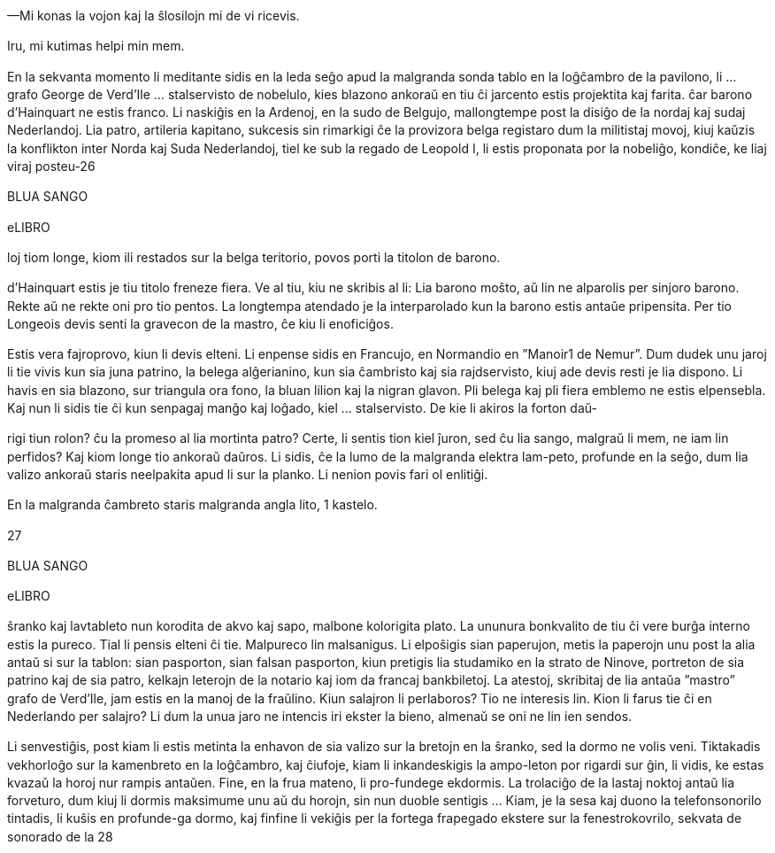 —Mi konas la vojon kaj la ŝlosilojn mi de vi ricevis. 

Iru, mi kutimas helpi min mem. 

En la sekvanta momento li meditante sidis en la leda seĝo apud la malgranda sonda tablo en la loĝĉambro de la pavilono, li … grafo George de Verd’Ile … stalservisto de nobelulo, kies blazono ankoraŭ en tiu ĉi jarcento estis projektita kaj farita. ĉar barono d’Hainquart ne estis franco. Li naskiĝis en la Ardenoj, en la sudo de Belgujo, mallongtempe post la disiĝo de la nordaj kaj sudaj Nederlandoj. Lia patro, artileria kapitano, sukcesis sin rimarkigi ĉe la provizora belga registaro dum la militistaj movoj, kiuj kaŭzis la konflikton inter Norda kaj Suda Nederlandoj, tiel ke sub la regado de Leopold I, li estis proponata por la nobeliĝo, kondiĉe, ke liaj viraj posteu-26

BLUA SANGO

eLIBRO

loj tiom longe, kiom ili restados sur la belga teritorio, povos porti la titolon de barono. 

d’Hainquart estis je tiu titolo freneze fiera. Ve al tiu, kiu ne skribis al li: Lia barono moŝto, aŭ lin ne alparolis per sinjoro barono. Rekte aŭ ne rekte oni pro tio pentos. La longtempa atendado je la interparolado kun la barono estis antaŭe pripensita. Per tio Longeois devis senti la gravecon de la mastro, ĉe kiu li enoficiĝos. 

Estis vera fajroprovo, kiun li devis elteni. Li enpense sidis en Francujo, en Normandio en ”Manoir1 de Nemur”. Dum dudek unu jaroj li tie vivis kun sia juna patrino, la belega alĝerianino, kun sia ĉambristo kaj sia rajdservisto, kiuj ade devis resti je lia dispono. Li havis en sia blazono, sur triangula ora fono, la bluan lilion kaj la nigran glavon. Pli belega kaj pli fiera emblemo ne estis elpensebla. Kaj nun li sidis tie ĉi kun senpagaj manĝo kaj loĝado, kiel … stalservisto. De kie li akiros la forton daŭ-

rigi tiun rolon? ĉu la promeso al lia mortinta patro? Certe, li sentis tion kiel ĵuron, sed ĉu lia sango, malgraŭ li mem, ne iam lin perfidos? Kaj kiom longe tio ankoraŭ daŭros. Li sidis, ĉe la lumo de la malgranda elektra lam-peto, profunde en la seĝo, dum lia valizo ankoraŭ staris neelpakita apud li sur la planko. Li nenion povis fari ol enlitiĝi. 

En la malgranda ĉambreto staris malgranda angla lito, 1 kastelo. 

27

BLUA SANGO

eLIBRO

ŝranko kaj lavtableto nun korodita de akvo kaj sapo, malbone kolorigita plato. La ununura bonkvalito de tiu ĉi vere burĝa interno estis la pureco. Tial li pensis elteni ĉi tie. Malpureco lin malsanigus. Li elpoŝigis sian paperujon, metis la paperojn unu post la alia antaŭ si sur la tablon: sian pasporton, sian falsan pasporton, kiun pretigis lia studamiko en la strato de Ninove, portreton de sia patrino kaj de sia patro, kelkajn leterojn de la notario kaj iom da francaj bankbiletoj. La atestoj, skribitaj de lia antaŭa ”mastro” grafo de Verd’Ile, jam estis en la manoj de la fraŭlino. Kiun salajron li perlaboros? Tio ne interesis lin. Kion li farus tie ĉi en Nederlando per salajro? Li dum la unua jaro ne intencis iri ekster la bieno, almenaŭ se oni ne lin ien sendos. 

Li senvestiĝis, post kiam li estis metinta la enhavon de sia valizo sur la bretojn en la ŝranko, sed la dormo ne volis veni. Tiktakadis vekhorloĝo sur la kamenbreto en la loĝĉambro, kaj ĉiufoje, kiam li inkandeskigis la ampo-leton por rigardi sur ĝin, li vidis, ke estas kvazaŭ la horoj nur rampis antaŭen. Fine, en la frua mateno, li pro-fundege ekdormis. La trolaciĝo de la lastaj noktoj antaŭ lia forveturo, dum kiuj li dormis maksimume unu aŭ du horojn, sin nun duoble sentigis … Kiam, je la sesa kaj duono la telefonsonorilo tintadis, li kuŝis en profunde-ga dormo, kaj finfine li vekiĝis per la fortega frapegado ekstere sur la fenestrokovrilo, sekvata de sonorado de la 28
